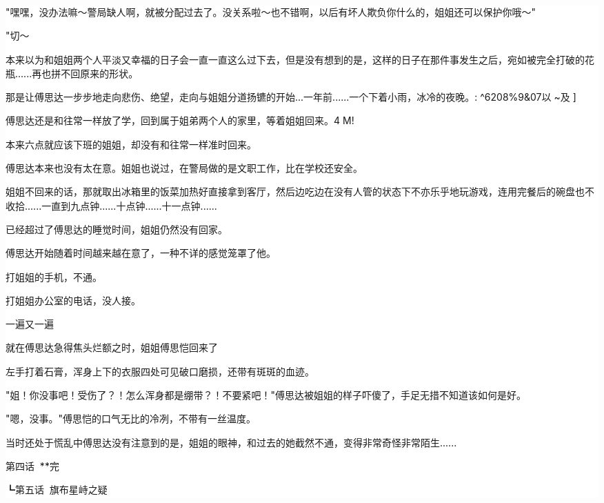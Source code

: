 "嘿嘿，没办法嘛～警局缺人啊，就被分配过去了。没关系啦～也不错啊，以后有坏人欺负你什么的，姐姐还可以保护你哦～"

"切～

本来以为和姐姐两个人平淡又幸福的日子会一直一直这么过下去，但是没有想到的是，这样的日子在那件事发生之后，宛如被完全打破的花瓶......再也拼不回原来的形状。

那是让傅思达一步步地走向悲伤、绝望，走向与姐姐分道扬镳的开始...一年前......一个下着小雨，冰冷的夜晚。: ^6208%9&07以 ~及 ]

傅思达还是和往常一样放了学，回到属于姐弟两个人的家里，等着姐姐回来。4 M!

本来六点就应该下班的姐姐，却没有和往常一样准时回来。

傅思达本来也没有太在意。姐姐也说过，在警局做的是文职工作，比在学校还安全。

姐姐不回来的话，那就取出冰箱里的饭菜加热好直接拿到客厅，然后边吃边在没有人管的状态下不亦乐乎地玩游戏，连用完餐后的碗盘也不收拾......一直到九点钟......十点钟......十一点钟......

已经超过了傅思达的睡觉时间，姐姐仍然没有回家。

傅思达开始随着时间越来越在意了，一种不详的感觉笼罩了他。

打姐姐的手机，不通。

打姐姐办公室的电话，没人接。

一遍又一遍

就在傅思达急得焦头烂额之时，姐姐傅思恺回来了

左手打着石膏，浑身上下的衣服四处可见破口磨损，还带有斑斑的血迹。

"姐！你没事吧！受伤了？！怎么浑身都是绷带？！不要紧吧！"傅思达被姐姐的样子吓傻了，手足无措不知道该如何是好。

"嗯，没事。"傅思恺的口气无比的冷冽，不带有一丝温度。

当时还处于慌乱中傅思达没有注意到的是，姐姐的眼神，和过去的她截然不通，变得非常奇怪非常陌生......

第四话  **完

┗第五话  旗布星峙之疑


